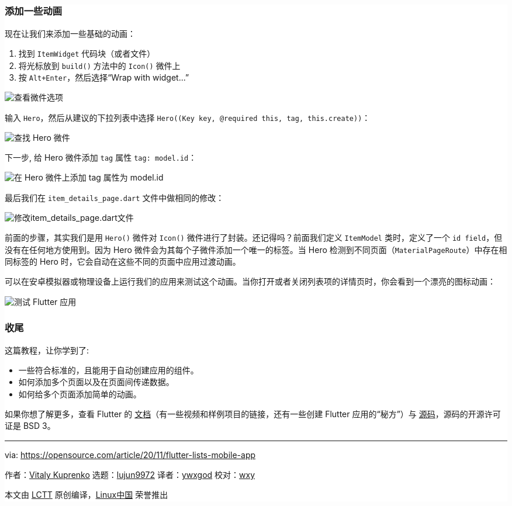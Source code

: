 
### 添加一些动画


现在让我们来添加一些基础的动画：


1. 找到 `ItemWidget` 代码块（或者文件）
2. 将光标放到 `build()` 方法中的 `Icon()` 微件上
3. 按 `Alt+Enter`，然后选择“Wrap with widget...”


![查看微件选项](https://img.linux.net.cn/data/attachment/album/202105/31/201526rrcimnffoz2bfz05.png "Wrap with widget option")


输入 `Hero`，然后从建议的下拉列表中选择 `Hero((Key key, @required this, tag, this.create))`：


![查找 Hero 微件](https://img.linux.net.cn/data/attachment/album/202105/31/201526c33izlcl6gklkyet.png "Finding the Hero widget")


下一步, 给 Hero 微件添加 `tag` 属性 `tag: model.id`：


![在 Hero 微件上添加 tag 属性为 model.id](https://img.linux.net.cn/data/attachment/album/202105/31/201527u3ifl1y4uxu1sevv.png "Adding the tag property model.id to the Hero widget")


最后我们在 `item_details_page.dart` 文件中做相同的修改：


![修改item_details_page.dart文件](https://img.linux.net.cn/data/attachment/album/202105/31/201527t90kkp90mm6op9wx.png "Changing item_details_page.dart file")


前面的步骤，其实我们是用 `Hero()` 微件对 `Icon()` 微件进行了封装。还记得吗？前面我们定义 `ItemModel` 类时，定义了一个 `id field`，但没有在任何地方使用到。因为 Hero 微件会为其每个子微件添加一个唯一的标签。当 Hero 检测到不同页面（`MaterialPageRoute`）中存在相同标签的 Hero 时，它会自动在这些不同的页面中应用过渡动画。


可以在安卓模拟器或物理设备上运行我们的应用来测试这个动画。当你打开或者关闭列表项的详情页时，你会看到一个漂亮的图标动画：


![测试 Flutter 应用](https://img.linux.net.cn/data/attachment/album/202105/31/201524m9453rl9mtmdzx99.gif "Testing the Flutter app")


### 收尾


这篇教程，让你学到了:


* 一些符合标准的，且能用于自动创建应用的组件。
* 如何添加多个页面以及在页面间传递数据。
* 如何给多个页面添加简单的动画。


如果你想了解更多，查看 Flutter 的 [文档](https://flutter.dev/docs)（有一些视频和样例项目的链接，还有一些创建 Flutter 应用的“秘方”）与 [源码](https://github.com/flutter)，源码的开源许可证是 BSD 3。




---


via: <https://opensource.com/article/20/11/flutter-lists-mobile-app>


作者：[Vitaly Kuprenko](https://opensource.com/users/kooper) 选题：[lujun9972](https://github.com/lujun9972) 译者：[ywxgod](https://github.com/ywxgod) 校对：[wxy](https://github.com/wxy)


本文由 [LCTT](https://github.com/LCTT/TranslateProject) 原创编译，[Linux中国](https://linux.cn/) 荣誉推出